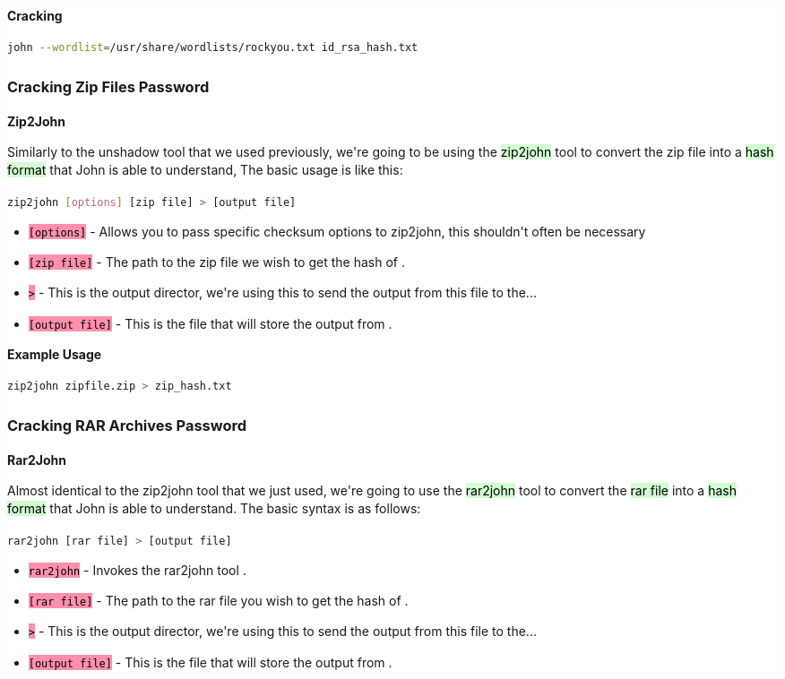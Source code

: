 **Cracking**

```bash
john --wordlist=/usr/share/wordlists/rockyou.txt id_rsa_hash.txt
```

### Cracking Zip Files Password

**Zip2John**

Similarly to the unshadow tool that we used previously, we're going to be using the <mark style="background: #BBFABBA6;">zip2john</mark> tool to convert the zip file into a <mark style="background: #BBFABBA6;">hash format</mark> that John is able to understand, The basic usage is like this:

```bash
zip2john [options] [zip file] > [output file]
```

- <mark style="background: #FF5582A6;">`[options]`</mark> - Allows you to pass specific checksum options to zip2john, this shouldn't often be necessary  

- <mark style="background: #FF5582A6;">`[zip file]`</mark> - The path to the zip file we wish to get the hash of .

- <mark style="background: #FF5582A6;">`>`</mark> - This is the output director, we're using this to send the output from this file to the...  

- <mark style="background: #FF5582A6;">`[output file]`</mark> - This is the file that will store the output from .

**Example Usage**

```bash
zip2john zipfile.zip > zip_hash.txt
```

### Cracking RAR Archives Password

**Rar2John**

Almost identical to the zip2john tool that we just used, we're going to use the <mark style="background: #BBFABBA6;">rar2john</mark> tool to convert the <mark style="background: #BBFABBA6;">rar file</mark> into a <mark style="background: #BBFABBA6;">hash format</mark> that John is able to understand. The basic syntax is as follows:  

```bash
rar2john [rar file] > [output file]
```

- <mark style="background: #FF5582A6;">`rar2john`</mark> - Invokes the rar2john tool .

- <mark style="background: #FF5582A6;">`[rar file]`</mark> - The path to the rar file you wish to get the hash of .

- <mark style="background: #FF5582A6;">`>`</mark> - This is the output director, we're using this to send the output from this file to the...  

- <mark style="background: #FF5582A6;">`[output file]`</mark> - This is the file that will store the output from .
